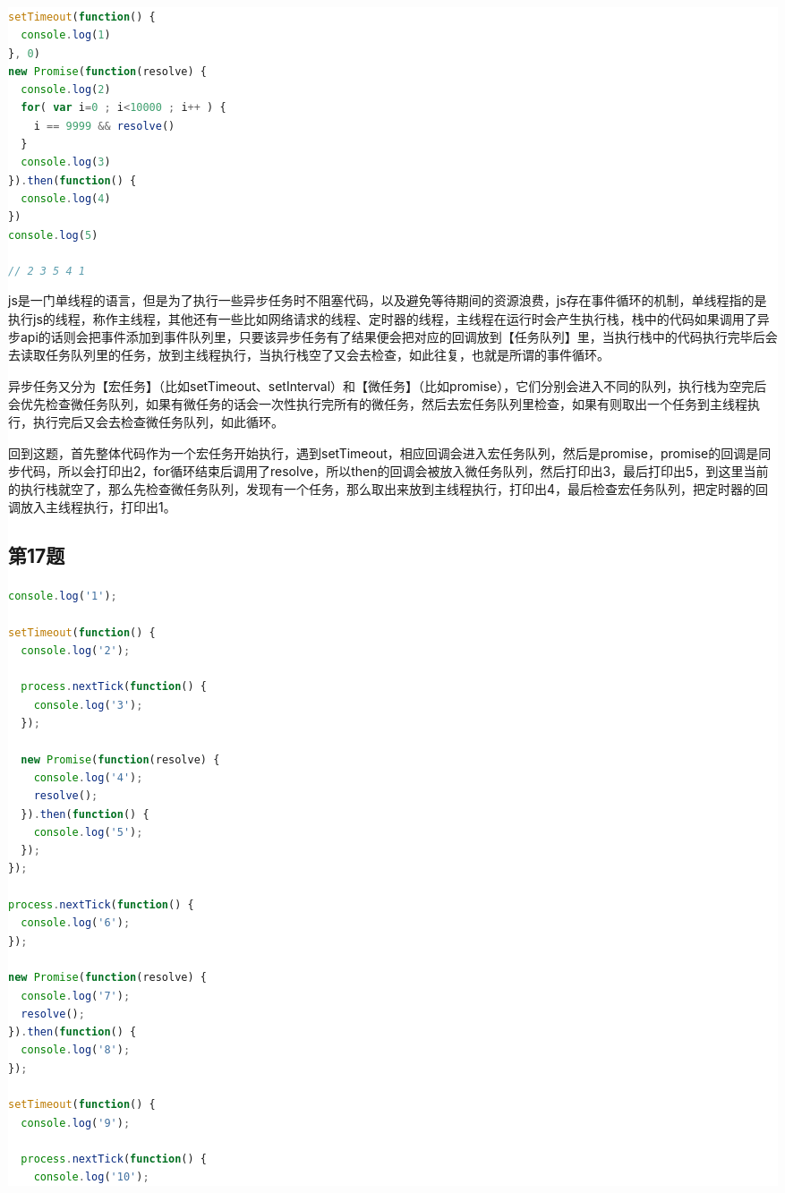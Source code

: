 ```js
setTimeout(function() {
  console.log(1)
}, 0)
new Promise(function(resolve) {
  console.log(2)
  for( var i=0 ; i<10000 ; i++ ) {
    i == 9999 && resolve()
  }
  console.log(3)
}).then(function() {
  console.log(4)
})
console.log(5)

// 2 3 5 4 1
```

js是一门单线程的语言，但是为了执行一些异步任务时不阻塞代码，以及避免等待期间的资源浪费，js存在事件循环的机制，单线程指的是执行js的线程，称作主线程，其他还有一些比如网络请求的线程、定时器的线程，主线程在运行时会产生执行栈，栈中的代码如果调用了异步api的话则会把事件添加到事件队列里，只要该异步任务有了结果便会把对应的回调放到【任务队列】里，当执行栈中的代码执行完毕后会去读取任务队列里的任务，放到主线程执行，当执行栈空了又会去检查，如此往复，也就是所谓的事件循环。

异步任务又分为【宏任务】（比如setTimeout、setInterval）和【微任务】（比如promise），它们分别会进入不同的队列，执行栈为空完后会优先检查微任务队列，如果有微任务的话会一次性执行完所有的微任务，然后去宏任务队列里检查，如果有则取出一个任务到主线程执行，执行完后又会去检查微任务队列，如此循环。

回到这题，首先整体代码作为一个宏任务开始执行，遇到setTimeout，相应回调会进入宏任务队列，然后是promise，promise的回调是同步代码，所以会打印出2，for循环结束后调用了resolve，所以then的回调会被放入微任务队列，然后打印出3，最后打印出5，到这里当前的执行栈就空了，那么先检查微任务队列，发现有一个任务，那么取出来放到主线程执行，打印出4，最后检查宏任务队列，把定时器的回调放入主线程执行，打印出1。

## 第17题

```js
console.log('1');

setTimeout(function() {
  console.log('2');

  process.nextTick(function() {
    console.log('3');
  });

  new Promise(function(resolve) {
    console.log('4');
    resolve();
  }).then(function() {
    console.log('5');
  });
}); 

process.nextTick(function() {
  console.log('6');
});

new Promise(function(resolve) {
  console.log('7');
  resolve();
}).then(function() {
  console.log('8');
});

setTimeout(function() {
  console.log('9');

  process.nextTick(function() {
    console.log('10');
```